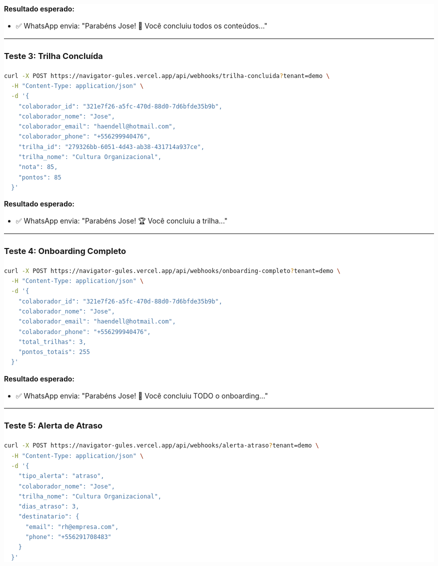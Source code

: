 **Resultado esperado:**
- ✅ WhatsApp envia: "Parabéns Jose! 🎉 Você concluiu todos os conteúdos..."

---

### **Teste 3: Trilha Concluída**

```bash
curl -X POST https://navigator-gules.vercel.app/api/webhooks/trilha-concluida?tenant=demo \
  -H "Content-Type: application/json" \
  -d '{
    "colaborador_id": "321e7f26-a5fc-470d-88d0-7d6bfde35b9b",
    "colaborador_nome": "Jose",
    "colaborador_email": "haendell@hotmail.com",
    "colaborador_phone": "+556299940476",
    "trilha_id": "279326bb-6051-4d43-ab38-431714a937ce",
    "trilha_nome": "Cultura Organizacional",
    "nota": 85,
    "pontos": 85
  }'
```

**Resultado esperado:**
- ✅ WhatsApp envia: "Parabéns Jose! 🏆 Você concluiu a trilha..."

---

### **Teste 4: Onboarding Completo**

```bash
curl -X POST https://navigator-gules.vercel.app/api/webhooks/onboarding-completo?tenant=demo \
  -H "Content-Type: application/json" \
  -d '{
    "colaborador_id": "321e7f26-a5fc-470d-88d0-7d6bfde35b9b",
    "colaborador_nome": "Jose",
    "colaborador_email": "haendell@hotmail.com",
    "colaborador_phone": "+556299940476",
    "total_trilhas": 3,
    "pontos_totais": 255
  }'
```

**Resultado esperado:**
- ✅ WhatsApp envia: "Parabéns Jose! 🎊 Você concluiu TODO o onboarding..."

---

### **Teste 5: Alerta de Atraso**

```bash
curl -X POST https://navigator-gules.vercel.app/api/webhooks/alerta-atraso?tenant=demo \
  -H "Content-Type: application/json" \
  -d '{
    "tipo_alerta": "atraso",
    "colaborador_nome": "Jose",
    "trilha_nome": "Cultura Organizacional",
    "dias_atraso": 3,
    "destinatario": {
      "email": "rh@empresa.com",
      "phone": "+556291708483"
    }
  }'
```
